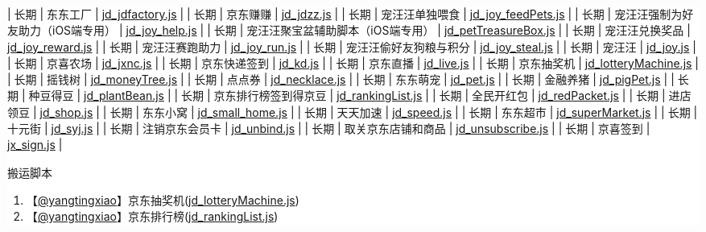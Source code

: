 | 长期   | 东东工厂                      | [jd_jdfactory.js](https://raw.githubusercontent.com/l499477004/JD-scripts/master/jd_jdfactory.js)           |
| 长期   | 京东赚赚                      | [jd_jdzz.js](https://raw.githubusercontent.com/l499477004/JD-scripts/master/jd_jdzz.js)                     |
| 长期   | 宠汪汪单独喂食             | [jd_joy_feedPets.js](https://raw.githubusercontent.com/l499477004/JD-scripts/master/jd_joy_feedPets.js)     |
| 长期   | 宠汪汪强制为好友助力（iOS端专用） | [jd_joy_help.js](https://raw.githubusercontent.com/l499477004/JD-scripts/master/jd_joy_help.js)             |
| 长期   | 宠汪汪聚宝盆辅助脚本（iOS端专用） | [jd_petTreasureBox.js](https://raw.githubusercontent.com/l499477004/JD-scripts/master/jd_petTreasureBox.js) |
| 长期   | 宠汪汪兑换奖品             | [jd_joy_reward.js](https://raw.githubusercontent.com/l499477004/JD-scripts/master/jd_joy_reward.js)         |
| 长期   | 宠汪汪赛跑助力             | [jd_joy_run.js](https://raw.githubusercontent.com/l499477004/JD-scripts/master/jd_joy_run.js)               |
| 长期   | 宠汪汪偷好友狗粮与积分 | [jd_joy_steal.js](https://raw.githubusercontent.com/l499477004/JD-scripts/master/jd_joy_steal.js)           |
| 长期   | 宠汪汪                         | [jd_joy.js](https://raw.githubusercontent.com/l499477004/JD-scripts/master/jd_joy.js)                       |
| 长期   | 京喜农场                      | [jd_jxnc.js](https://raw.githubusercontent.com/l499477004/JD-scripts/master/jd_jxnc.js)                     |
| 长期   | 京东快递签到                | [jd_kd.js](https://raw.githubusercontent.com/l499477004/JD-scripts/master/jd_kd.js)                         |
| 长期   | 京东直播                      | [jd_live.js](https://raw.githubusercontent.com/l499477004/JD-scripts/master/jd_live.js)                     |
| 长期   | 京东抽奖机                   | [jd_lotteryMachine.js](https://raw.githubusercontent.com/l499477004/JD-scripts/master/jd_lotteryMachine.js) |
| 长期   | 摇钱树                         | [jd_moneyTree.js](https://raw.githubusercontent.com/l499477004/JD-scripts/master/jd_moneyTree.js)           |
| 长期   | 点点券                         | [jd_necklace.js](https://raw.githubusercontent.com/l499477004/JD-scripts/master/jd_necklace.js)             |
| 长期   | 东东萌宠                      | [jd_pet.js](https://raw.githubusercontent.com/l499477004/JD-scripts/master/jd_pet.js)                       |
| 长期   | 金融养猪                      | [jd_pigPet.js](https://raw.githubusercontent.com/l499477004/JD-scripts/master/jd_pigPet.js)                 |
| 长期   | 种豆得豆                      | [jd_plantBean.js](https://raw.githubusercontent.com/l499477004/JD-scripts/master/jd_plantBean.js)           |
| 长期   | 京东排行榜签到得京豆    | [jd_rankingList.js](https://raw.githubusercontent.com/l499477004/JD-scripts/master/jd_rankingList.js)       |
| 长期   | 全民开红包                   | [jd_redPacket.js](https://raw.githubusercontent.com/l499477004/JD-scripts/master/jd_redPacket.js)           |
| 长期   | 进店领豆                      | [jd_shop.js](https://raw.githubusercontent.com/l499477004/JD-scripts/master/jd_shop.js)                     |
| 长期   | 东东小窝                      | [jd_small_home.js](https://raw.githubusercontent.com/l499477004/JD-scripts/master/jd_small_home.js)         |
| 长期   | 天天加速                      | [jd_speed.js](https://raw.githubusercontent.com/l499477004/JD-scripts/master/jd_speed.js)                   |
| 长期   | 东东超市                      | [jd_superMarket.js](https://raw.githubusercontent.com/l499477004/JD-scripts/master/jd_superMarket.js)       |
| 长期   | 十元街                         | [jd_syj.js](https://raw.githubusercontent.com/l499477004/JD-scripts/master/jd_syj.js)                       |
| 长期   | 注销京东会员卡             | [jd_unbind.js](https://raw.githubusercontent.com/l499477004/JD-scripts/master/jd_unbind.js)                 |
| 长期   | 取关京东店铺和商品       | [jd_unsubscribe.js](https://raw.githubusercontent.com/l499477004/JD-scripts/master/jd_unsubscribe.js)       |
| 长期   | 京喜签到       | [jx_sign.js](https://raw.githubusercontent.com/l499477004/JD-scripts/master/jx_sign.js)       |

搬运脚本
1.  【[@yangtingxiao](https://github.com/yangtingxiao)】京东抽奖机([jd_lotteryMachine.js](https://raw.githubusercontent.com/l499477004/JD-scripts/master/jd_lotteryMachine.js))
2.  【[@yangtingxiao](https://github.com/yangtingxiao)】京东排行榜([jd_rankingList.js](https://raw.githubusercontent.com/l499477004/JD-scripts/master/jd_rankingList.js))
